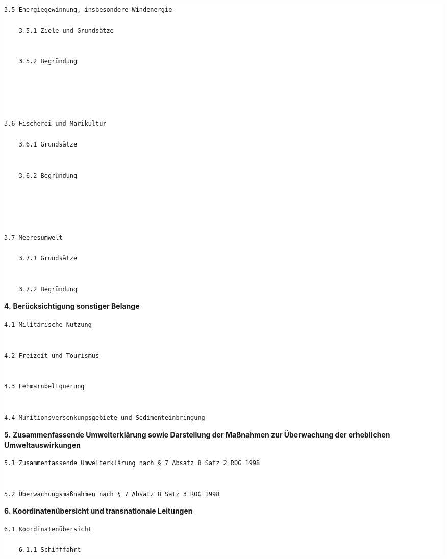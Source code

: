 


    3.5 Energiegewinnung, insbesondere Windenergie

        3.5.1 Ziele und Grundsätze


        3.5.2 Begründung





    3.6 Fischerei und Marikultur

        3.6.1 Grundsätze


        3.6.2 Begründung





    3.7 Meeresumwelt

        3.7.1 Grundsätze


        3.7.2 Begründung








**4.** **Berücksichtigung sonstiger Belange**

    4.1 Militärische Nutzung


    4.2 Freizeit und Tourismus


    4.3 Fehmarnbeltquerung


    4.4 Munitionsversenkungsgebiete und Sedimenteinbringung





**5.** **Zusammenfassende Umwelterklärung sowie Darstellung der Maßnahmen zur
    Überwachung der erheblichen Umweltauswirkungen**

    5.1 Zusammenfassende Umwelterklärung nach § 7 Absatz 8 Satz 2 ROG 1998


    5.2 Überwachungsmaßnahmen nach § 7 Absatz 8 Satz 3 ROG 1998





**6.** **Koordinatenübersicht und transnationale Leitungen**

    6.1 Koordinatenübersicht

        6.1.1 Schifffahrt

